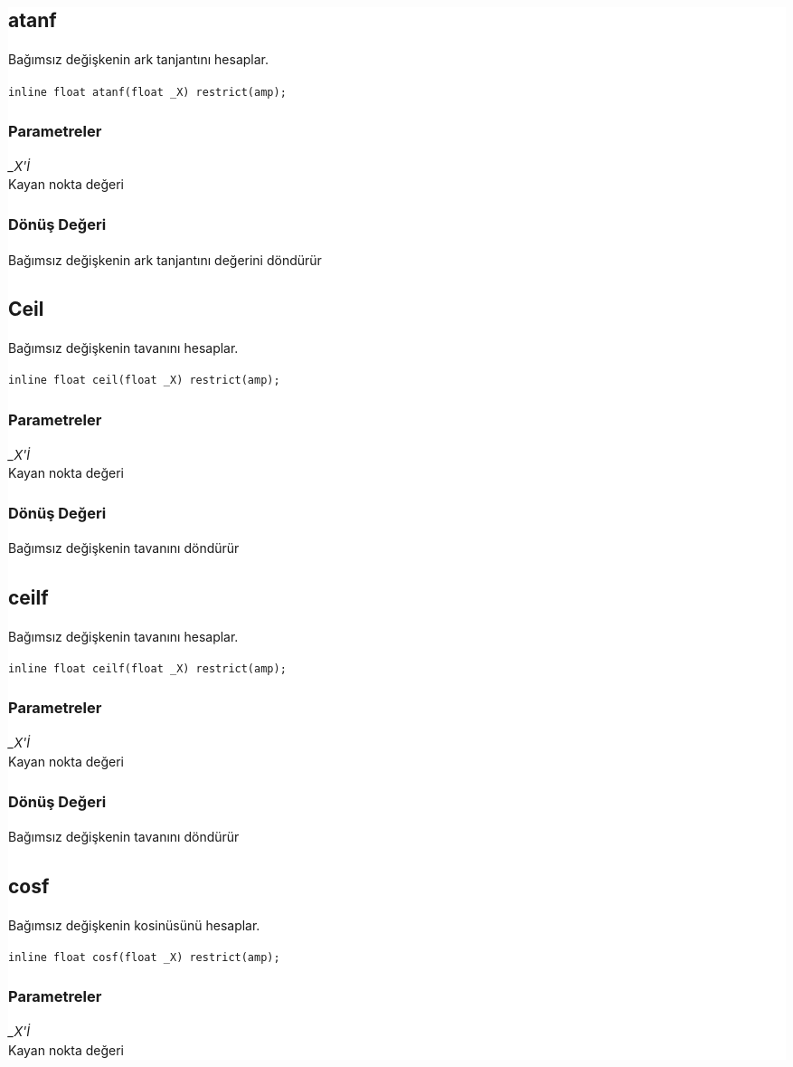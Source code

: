 ##  <a name="atanf"></a>  atanf  
 Bağımsız değişkenin ark tanjantını hesaplar.  
  
```  
inline float atanf(float _X) restrict(amp);
```  
  
### <a name="parameters"></a>Parametreler  
*_X'İ*<br/>
Kayan nokta değeri  
  
### <a name="return-value"></a>Dönüş Değeri  
 Bağımsız değişkenin ark tanjantını değerini döndürür  
  
##  <a name="ceil"></a>  Ceil  
 Bağımsız değişkenin tavanını hesaplar.  
  
```  
inline float ceil(float _X) restrict(amp);
```  
  
### <a name="parameters"></a>Parametreler  
*_X'İ*<br/>
Kayan nokta değeri  
  
### <a name="return-value"></a>Dönüş Değeri  
 Bağımsız değişkenin tavanını döndürür  
  
##  <a name="ceilf"></a>  ceilf  
 Bağımsız değişkenin tavanını hesaplar.  
  
```  
inline float ceilf(float _X) restrict(amp);
```  
  
### <a name="parameters"></a>Parametreler  
*_X'İ*<br/>
Kayan nokta değeri  
  
### <a name="return-value"></a>Dönüş Değeri  
 Bağımsız değişkenin tavanını döndürür  
  
##  <a name="cosf"></a>  cosf  
 Bağımsız değişkenin kosinüsünü hesaplar.  
  
```  
inline float cosf(float _X) restrict(amp);
```  
  
### <a name="parameters"></a>Parametreler  
*_X'İ*<br/>
Kayan nokta değeri  
  